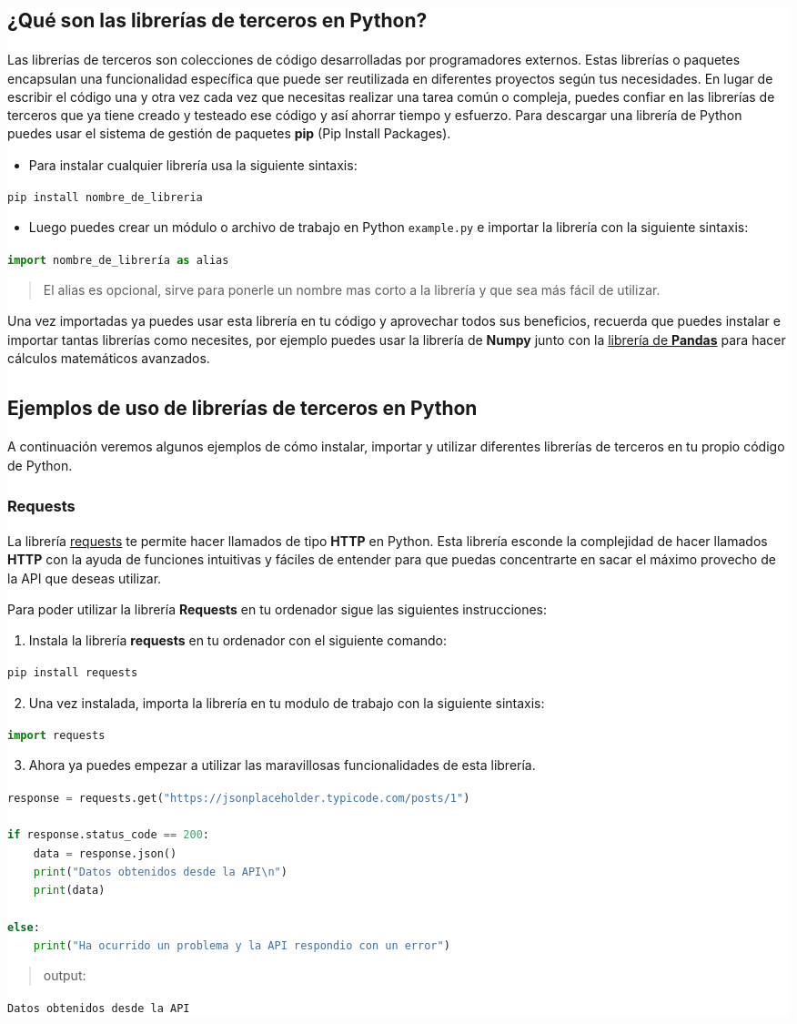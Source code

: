 ## ¿Qué son las librerías de terceros en Python?

Las librerías de terceros son colecciones de código desarrolladas por programadores externos. Estas librerías o paquetes encapsulan una funcionalidad específica que puede ser reutilizada en diferentes proyectos según tus necesidades. En lugar de escribir el código una y otra vez cada vez que necesitas realizar una tarea común o compleja, puedes confiar en las librerías de terceros que ya tiene creado y testeado ese código y así ahorrar tiempo y esfuerzo. Para descargar una librería de Python puedes usar el sistema de gestión de paquetes **pip** (Pip Install Packages).

-  Para instalar cualquier librería usa la siguiente sintaxis:

```bash
pip install nombre_de_libreria
```

-  Luego puedes crear un módulo o archivo de trabajo en Python `example.py` e importar la librería con la siguiente sintaxis:

```py
import nombre_de_librería as alias
```

> El alias es opcional, sirve para ponerle un nombre mas corto a la librería y que sea más fácil de utilizar.

Una vez importadas ya puedes usar esta librería en tu código y aprovechar todos sus beneficios, recuerda que puedes instalar e importar tantas librerías como necesites, por ejemplo puedes usar la librería de **Numpy** junto con la [librería de **Pandas**](https://4geeks.com/es/how-to/instalar-pandas-python) para hacer cálculos matemáticos avanzados.

## Ejemplos de uso de librerías de terceros en Python

A continuación veremos algunos ejemplos de cómo instalar, importar y utilizar diferentes librerías de terceros en tu propio código de Python.

### Requests

La librería [requests](https://docs.python-requests.org/en/v2.0.0/user/install) te permite hacer llamados de tipo **HTTP** en Python. Esta librería esconde la complejidad de hacer llamados **HTTP** con la ayuda de funciones intuitivas y fáciles de entender para que puedas concentrarte en sacar el máximo provecho de la API que deseas utilizar.

Para poder utilizar la librería **Requests** en tu ordenador sigue las siguientes instrucciones:

1. Instala la librería **requests** en tu ordenador con el siguiente comando:
```bash
pip install requests
```

2. Una vez instalada, importa la librería en tu modulo de trabajo con la siguiente sintaxis:
```py
import requests
```

3. Ahora ya puedes empezar a utilizar las maravillosas funcionalidades de esta librería. 
```py
response = requests.get("https://jsonplaceholder.typicode.com/posts/1")

if response.status_code == 200:
    data = response.json()
    print("Datos obtenidos desde la API\n")
    print(data)

else:
    print("Ha ocurrido un problema y la API respondio con un error")
```
> output:
```bash
Datos obtenidos desde la API

```